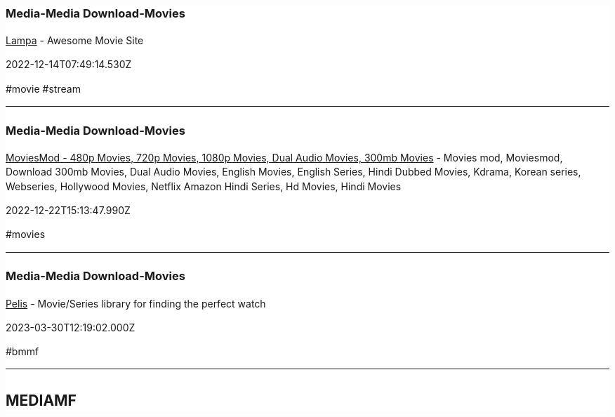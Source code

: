 
### Media-Media Download-Movies

[Lampa](https://lampa.mx) - Awesome Movie Site

2022-12-14T07:49:14.530Z

#movie #stream

---

### Media-Media Download-Movies

[MoviesMod - 480p Movies, 720p Movies, 1080p Movies, Dual Audio Movies, 300mb Movies](https://moviesmod.in) - Movies mod, Moviesmod, Download 300mb Movies, Dual Audio Movies, English Movies, English Series, Hindi Dubbed Movies, Kdrama, Korean series, Webseries, Hollywood Movies, Netflix Amazon Hindi Series, Hd Movies, Hindi Movies

2022-12-22T15:13:47.990Z

#movies

---

### Media-Media Download-Movies

[Pelis](https://pelis.page) - Movie/Series library for finding the perfect watch

2023-03-30T12:19:02.000Z

#bmmf

---

## MEDIAMF
